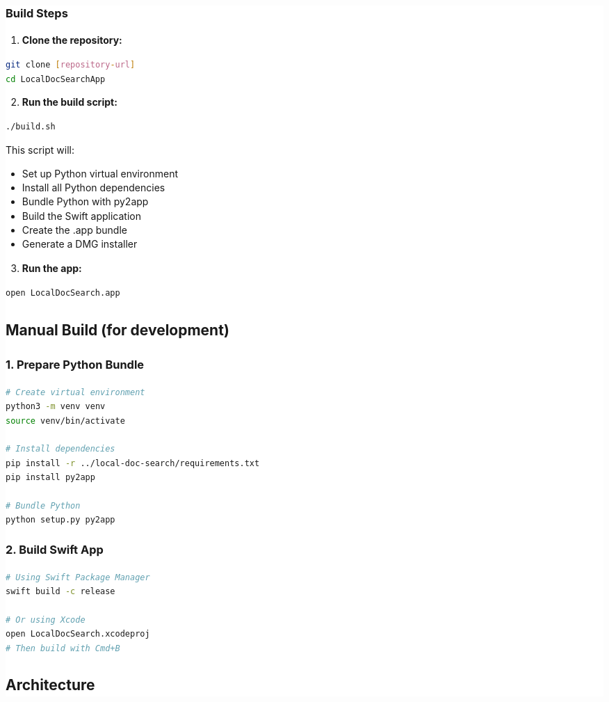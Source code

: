 ### Build Steps

1. **Clone the repository:**
```bash
git clone [repository-url]
cd LocalDocSearchApp
```

2. **Run the build script:**
```bash
./build.sh
```

This script will:
- Set up Python virtual environment
- Install all Python dependencies
- Bundle Python with py2app
- Build the Swift application
- Create the .app bundle
- Generate a DMG installer

3. **Run the app:**
```bash
open LocalDocSearch.app
```

## Manual Build (for development)

### 1. Prepare Python Bundle
```bash
# Create virtual environment
python3 -m venv venv
source venv/bin/activate

# Install dependencies
pip install -r ../local-doc-search/requirements.txt
pip install py2app

# Bundle Python
python setup.py py2app
```

### 2. Build Swift App
```bash
# Using Swift Package Manager
swift build -c release

# Or using Xcode
open LocalDocSearch.xcodeproj
# Then build with Cmd+B
```

## Architecture
